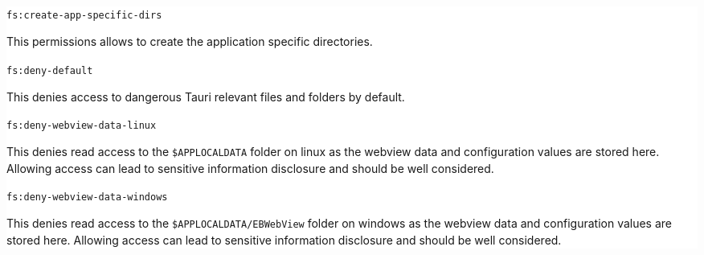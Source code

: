 <tr>
<td>

`fs:create-app-specific-dirs`

</td>
<td>

This permissions allows to create the application specific directories.


</td>
</tr>

<tr>
<td>

`fs:deny-default`

</td>
<td>

This denies access to dangerous Tauri relevant files and folders by default.

</td>
</tr>

<tr>
<td>

`fs:deny-webview-data-linux`

</td>
<td>

This denies read access to the
`$APPLOCALDATA` folder on linux as the webview data and configuration values are stored here.
Allowing access can lead to sensitive information disclosure and should be well considered.

</td>
</tr>

<tr>
<td>

`fs:deny-webview-data-windows`

</td>
<td>

This denies read access to the
`$APPLOCALDATA/EBWebView` folder on windows as the webview data and configuration values are stored here.
Allowing access can lead to sensitive information disclosure and should be well considered.

</td>
</tr>

<tr>
<td>
